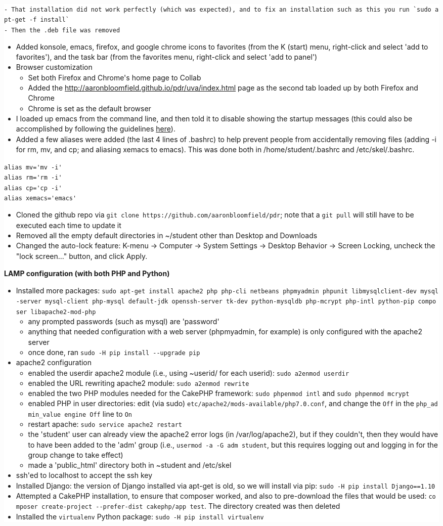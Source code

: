     - That installation did not work perfectly (which was expected), and to fix an installation such as this you run `sudo apt-get -f install`
    - Then the .deb file was removed
- Added konsole, emacs, firefox, and google chrome icons to favorites (from the K (start) menu, right-click and select 'add to favorites'), and the task bar (from the favorites menu, right-click and select 'add to panel')
- Browser customization
    - Set both Firefox and Chrome's home page to Collab
    - Added the http://aaronbloomfield.github.io/pdr/uva/index.html page as the second tab loaded up by both Firefox and Chrome
    - Chrome is set as the default browser
- I loaded up emacs from the command line, and then told it to disable showing the startup messages (this could also be accomplished by following the guidelines [here](http://xenon.stanford.edu/~manku/dotemacs.html)).
- Added a few aliases were added (the last 4 lines of .bashrc) to help prevent people from accidentally removing files (adding -i for rm, mv, and cp; and aliasing xemacs to emacs).  This was done both in /home/student/.bashrc and /etc/skel/.bashrc.
```
alias mv='mv -i'
alias rm='rm -i'
alias cp='cp -i'
alias xemacs='emacs'
```
- Cloned the github repo via `git clone https://github.com/aaronbloomfield/pdr`; note that a `git pull` will still have to be executed each time to update it
- Removed all the empty default directories in ~/student other than Desktop and Downloads
- Changed the auto-lock feature: K-menu -> Computer -> System Settings -> Desktop Behavior -> Screen Locking, uncheck the "lock screen..." button, and click Apply.

**LAMP configuration (with both PHP and Python)**

- Installed more packages: `sudo apt-get install apache2 php php-cli netbeans phpmyadmin phpunit libmysqlclient-dev mysql-server mysql-client php-mysql default-jdk openssh-server tk-dev python-mysqldb php-mcrypt php-intl python-pip composer libapache2-mod-php`
    - any prompted passwords (such as mysql) are 'password'
    - anything that needed configuration with a web server (phpmyadmin, for example) is only configured with the apache2 server
	- once done, ran `sudo -H pip install --upgrade pip`
- apache2 configuration
    - enabled the userdir apache2 module (i.e., using ~userid/ for each userid): `sudo a2enmod userdir`
    - enabled the URL rewriting apache2 module: `sudo a2enmod rewrite`
	- enabled the two PHP modules needed for the CakePHP framework: `sudo phpenmod intl` and `sudo phpenmod mcrypt`
    - enabled PHP in user directories: edit (via sudo) `etc/apache2/mods-available/php7.0.conf`, and change the `Off` in the 
`php_admin_value engine Off` line to `On`
    - restart apache: `sudo service apache2 restart`
    - the 'student' user can already view the apache2 error logs (in /var/log/apache2), but if they couldn't, then they would have to have been added to the 'adm' group (i.e., `usermod -a -G adm student`, but this requires logging out and logging in for the group change to take effect)
    - made a 'public_html' directory both in ~student and /etc/skel
- ssh'ed to localhost to accept the ssh key
- Installed Django: the version of Django installed via apt-get is old, so we will install via pip: `sudo -H pip install Django==1.10`
- Attempted a CakePHP installation, to ensure that composer worked, and also to pre-download the files that would be used: `composer create-project --prefer-dist cakephp/app test`.  The directory created was then deleted
- Installed the `virtualenv` Python package: `sudo -H pip install virtualenv`
